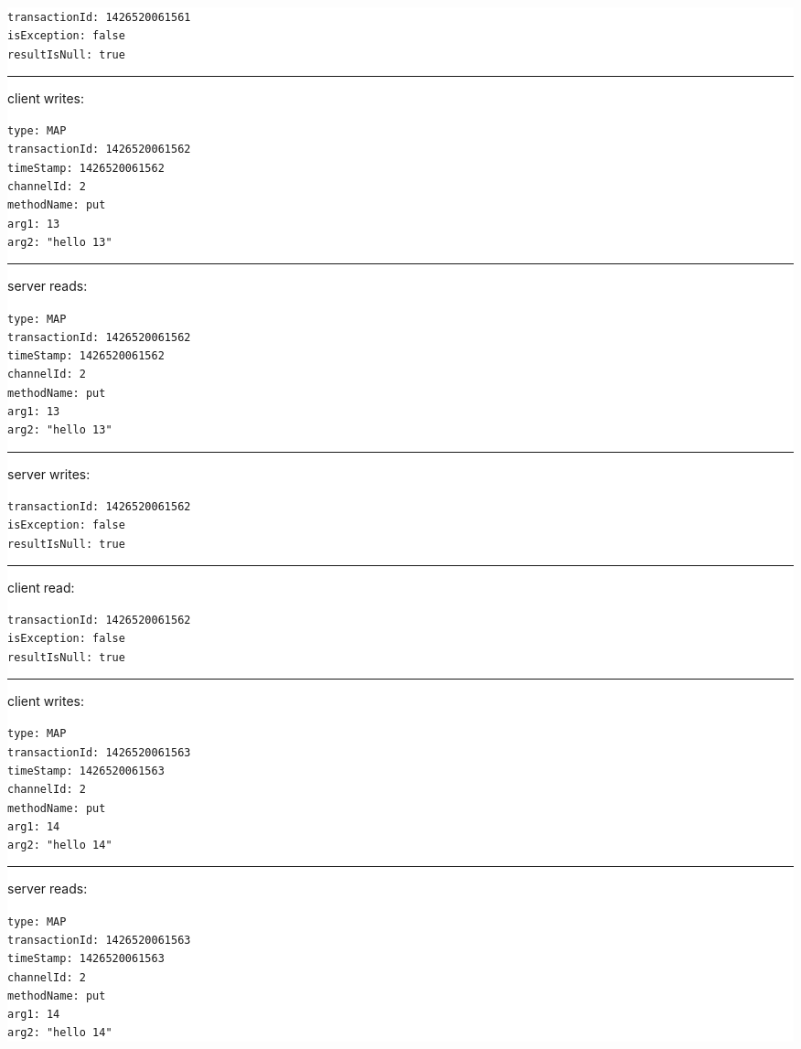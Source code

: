 ```
transactionId: 1426520061561
isException: false
resultIsNull: true

```
--------------------------------------------
client writes:
```
type: MAP
transactionId: 1426520061562
timeStamp: 1426520061562
channelId: 2
methodName: put
arg1: 13
arg2: "hello 13"
```
--------------------------------------------
server reads:
```
type: MAP
transactionId: 1426520061562
timeStamp: 1426520061562
channelId: 2
methodName: put
arg1: 13
arg2: "hello 13"
```
--------------------------------------------
server writes:
```
transactionId: 1426520061562
isException: false
resultIsNull: true

```
--------------------------------
client read:
```
transactionId: 1426520061562
isException: false
resultIsNull: true

```
--------------------------------------------
client writes:
```
type: MAP
transactionId: 1426520061563
timeStamp: 1426520061563
channelId: 2
methodName: put
arg1: 14
arg2: "hello 14"
```
--------------------------------------------
server reads:
```
type: MAP
transactionId: 1426520061563
timeStamp: 1426520061563
channelId: 2
methodName: put
arg1: 14
arg2: "hello 14"
```